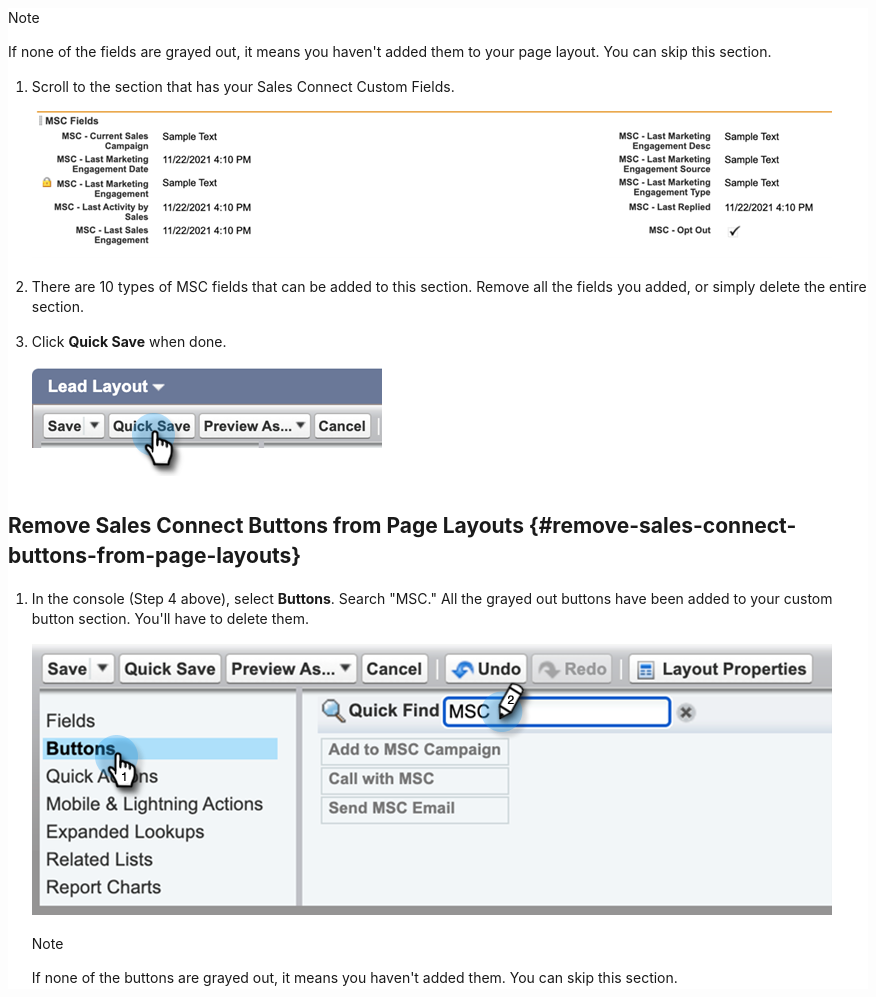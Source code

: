    >[!NOTE]
   >
   >If none of the fields are grayed out, it means you haven't added them to your page layout. You can skip this section.

1. Scroll to the section that has your Sales Connect Custom Fields.

   ![](assets/uninstall-salesforce-lightning-customization-package-7.png)

1. There are 10 types of MSC fields that can be added to this section. Remove all the fields you added, or simply delete the entire section.

1. Click **Quick Save** when done.

   ![](assets/uninstall-salesforce-lightning-customization-package-8.png)

## Remove Sales Connect Buttons from Page Layouts {#remove-sales-connect-buttons-from-page-layouts}

1. In the console (Step 4 above), select **Buttons**. Search "MSC." All the grayed out buttons have been added to your custom button section. You'll have to delete them.

   ![](assets/uninstall-salesforce-lightning-customization-package-9.png)

   >[!NOTE]
   >
   >If none of the buttons are grayed out, it means you haven't added them. You can skip this section.
